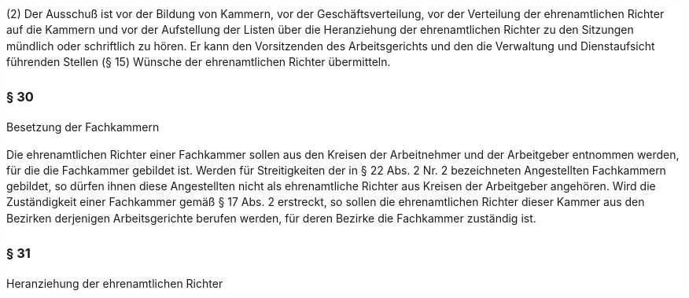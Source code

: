 </div>

<div class="jurAbsatz">

(2) Der Ausschuß ist vor der Bildung von Kammern, vor der
Geschäftsverteilung, vor der Verteilung der ehrenamtlichen Richter auf
die Kammern und vor der Aufstellung der Listen über die Heranziehung der
ehrenamtlichen Richter zu den Sitzungen mündlich oder schriftlich zu
hören. Er kann den Vorsitzenden des Arbeitsgerichts und den die
Verwaltung und Dienstaufsicht führenden Stellen (§ 15) Wünsche der
ehrenamtlichen Richter übermitteln.

</div>

</div>

</div>

</div>

<span id="BJNR012670953BJNE005300303.html"></span>

### § 30  
Besetzung der Fachkammern

<div>

<div class="jnhtml">

<div>

<div class="jurAbsatz">

Die ehrenamtlichen Richter einer Fachkammer sollen aus den Kreisen der
Arbeitnehmer und der Arbeitgeber entnommen werden, für die die
Fachkammer gebildet ist. Werden für Streitigkeiten der in § 22 Abs. 2
Nr. 2 bezeichneten Angestellten Fachkammern gebildet, so dürfen ihnen
diese Angestellten nicht als ehrenamtliche Richter aus Kreisen der
Arbeitgeber angehören. Wird die Zuständigkeit einer Fachkammer gemäß §
17 Abs. 2 erstreckt, so sollen die ehrenamtlichen Richter dieser Kammer
aus den Bezirken derjenigen Arbeitsgerichte berufen werden, für deren
Bezirke die Fachkammer zuständig ist.

</div>

</div>

</div>

</div>

<span id="BJNR012670953BJNE005400303.html"></span>

### § 31  
Heranziehung der ehrenamtlichen Richter

<div>

<div class="jnhtml">
